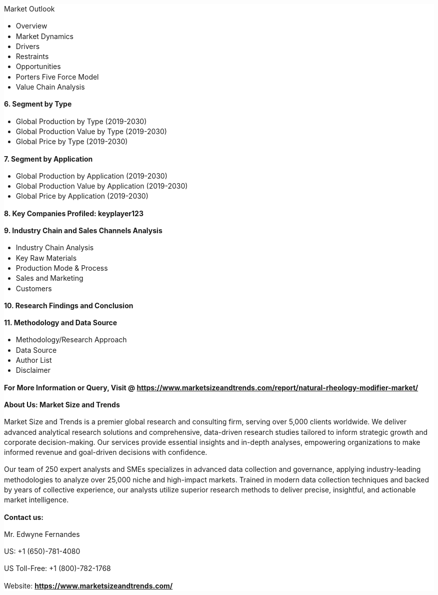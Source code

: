 Market Outlook</strong></p><ul><li>Overview</li><li>Market Dynamics</li><li>Drivers</li><li>Restraints</li><li>Opportunities</li><li>Porters Five Force Model</li><li>Value Chain Analysis&nbsp;</li></ul><p><strong>6. Segment by Type</strong></p><ul><li>Global Production by Type (2019-2030)</li><li>Global Production Value by Type (2019-2030)</li><li>Global Price by Type (2019-2030)</li></ul><p><strong>7. Segment by Application</strong></p><ul><li>Global Production by Application (2019-2030)</li><li>Global Production Value by Application (2019-2030)</li><li>Global Price by Application (2019-2030)</li></ul><p><strong>8. Key Companies Profiled: keyplayer123</strong></p><p><strong>9. Industry Chain and Sales Channels Analysis</strong></p><ul><li>Industry Chain Analysis</li><li>Key Raw Materials</li><li>Production Mode &amp; Process</li><li>Sales and Marketing</li><li>Customers</li></ul><p><strong>10. Research Findings and Conclusion</strong></p><p><strong>11. Methodology and Data Source</strong></p><ul><li>Methodology/Research Approach</li><li>Data Source</li><li>Author List</li><li>Disclaimer</li></ul></p><p><strong>For More Information or Query, Visit @ <a href="https://www.marketsizeandtrends.com/report/natural-rheology-modifier-market/">https://www.marketsizeandtrends.com/report/natural-rheology-modifier-market/</a></strong></p><p><strong>About Us: Market Size and Trends</strong></p><p>Market Size and Trends is a premier global research and consulting firm, serving over 5,000 clients worldwide. We deliver advanced analytical research solutions and comprehensive, data-driven research studies tailored to inform strategic growth and corporate decision-making. Our services provide essential insights and in-depth analyses, empowering organizations to make informed revenue and goal-driven decisions with confidence.</p><p>Our team of 250 expert analysts and SMEs specializes in advanced data collection and governance, applying industry-leading methodologies to analyze over 25,000 niche and high-impact markets. Trained in modern data collection techniques and backed by years of collective experience, our analysts utilize superior research methods to deliver precise, insightful, and actionable market intelligence.</p><p><strong>Contact us:</strong></p><p>Mr. Edwyne Fernandes</p><p>US: +1 (650)-781-4080</p><p>US Toll-Free: +1 (800)-782-1768</p><p>Website: <strong><a href="https://www.marketsizeandtrends.com/">https://www.marketsizeandtrends.com/</a></strong></p>

